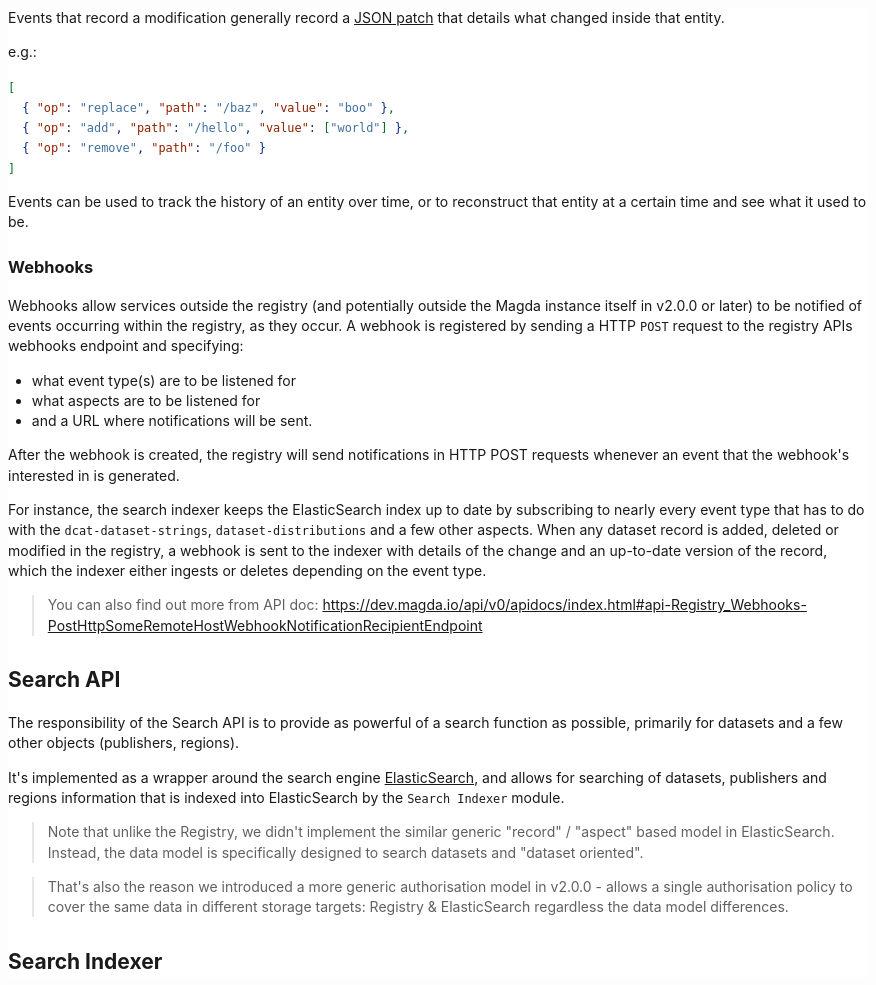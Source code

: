 Events that record a modification generally record a [JSON patch](http://jsonpatch.com/) that details what changed inside that entity.

e.g.:

```json
[
  { "op": "replace", "path": "/baz", "value": "boo" },
  { "op": "add", "path": "/hello", "value": ["world"] },
  { "op": "remove", "path": "/foo" }
]
```

Events can be used to track the history of an entity over time, or to reconstruct that entity at a certain time and see what it used to be.

### Webhooks

Webhooks allow services outside the registry (and potentially outside the Magda instance itself in v2.0.0 or later) to be notified of events occurring within the registry, as they occur. A webhook is registered by sending a HTTP `POST` request to the registry APIs webhooks endpoint and specifying:

- what event type(s) are to be listened for
- what aspects are to be listened for
- and a URL where notifications will be sent.

After the webhook is created, the registry will send notifications in HTTP POST requests whenever an event that the webhook's interested in is generated.

For instance, the search indexer keeps the ElasticSearch index up to date by subscribing to nearly every event type that has to do with the `dcat-dataset-strings`, `dataset-distributions` and a few other aspects. When any dataset record is added, deleted or modified in the registry, a webhook is sent to the indexer with details of the change and an up-to-date version of the record, which the indexer either ingests or deletes depending on the event type.

> You can also find out more from API doc: https://dev.magda.io/api/v0/apidocs/index.html#api-Registry_Webhooks-PostHttpSomeRemoteHostWebhookNotificationRecipientEndpoint

## Search API

The responsibility of the Search API is to provide as powerful of a search function as possible, primarily for datasets and a few other objects (publishers, regions).

It's implemented as a wrapper around the search engine [ElasticSearch](https://www.elastic.co/), and allows for searching of datasets, publishers and regions information that is indexed into ElasticSearch by the `Search Indexer` module.

> Note that unlike the Registry, we didn't implement the similar generic "record" / "aspect" based model in ElasticSearch. Instead, the data model is specifically designed to search datasets and "dataset oriented".

> That's also the reason we introduced a more generic authorisation model in v2.0.0 - allows a single authorisation policy to cover the same data in different storage targets: Registry & ElasticSearch regardless the data model differences.

## Search Indexer
